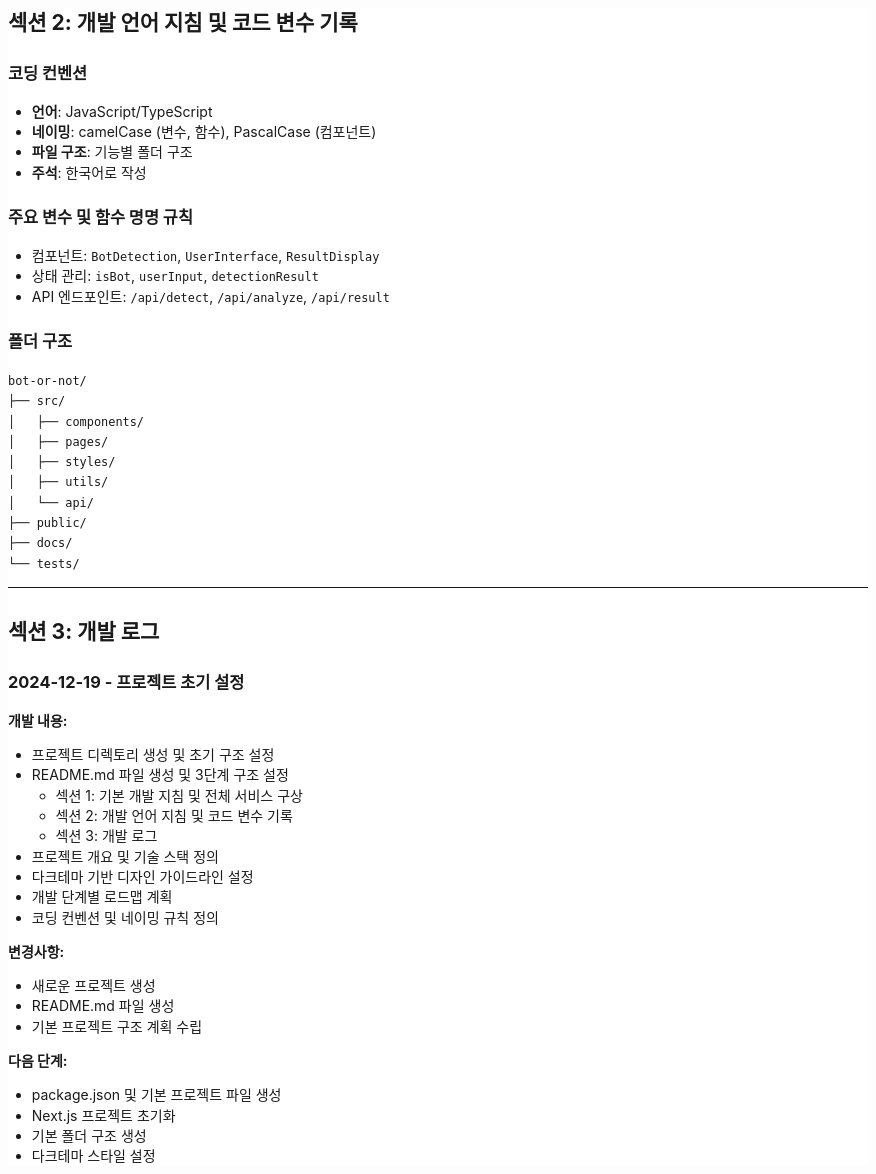 
## 섹션 2: 개발 언어 지침 및 코드 변수 기록

### 코딩 컨벤션
- **언어**: JavaScript/TypeScript
- **네이밍**: camelCase (변수, 함수), PascalCase (컴포넌트)
- **파일 구조**: 기능별 폴더 구조
- **주석**: 한국어로 작성

### 주요 변수 및 함수 명명 규칙
- 컴포넌트: `BotDetection`, `UserInterface`, `ResultDisplay`
- 상태 관리: `isBot`, `userInput`, `detectionResult`
- API 엔드포인트: `/api/detect`, `/api/analyze`, `/api/result`

### 폴더 구조
```
bot-or-not/
├── src/
│   ├── components/
│   ├── pages/
│   ├── styles/
│   ├── utils/
│   └── api/
├── public/
├── docs/
└── tests/
```

---

## 섹션 3: 개발 로그

### 2024-12-19 - 프로젝트 초기 설정
**개발 내용:**
- 프로젝트 디렉토리 생성 및 초기 구조 설정
- README.md 파일 생성 및 3단계 구조 설정
  - 섹션 1: 기본 개발 지침 및 전체 서비스 구상
  - 섹션 2: 개발 언어 지침 및 코드 변수 기록
  - 섹션 3: 개발 로그
- 프로젝트 개요 및 기술 스택 정의
- 다크테마 기반 디자인 가이드라인 설정
- 개발 단계별 로드맵 계획
- 코딩 컨벤션 및 네이밍 규칙 정의

**변경사항:**
- 새로운 프로젝트 생성
- README.md 파일 생성
- 기본 프로젝트 구조 계획 수립

**다음 단계:**
- package.json 및 기본 프로젝트 파일 생성
- Next.js 프로젝트 초기화
- 기본 폴더 구조 생성
- 다크테마 스타일 설정
